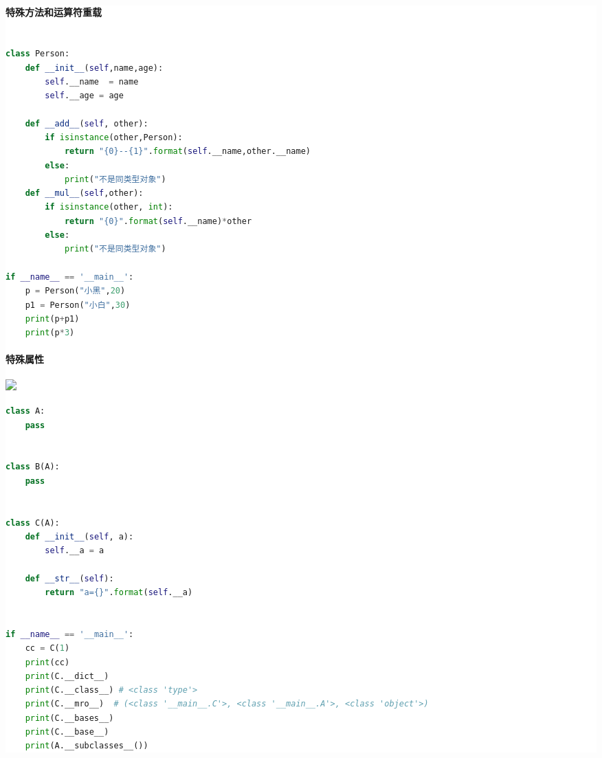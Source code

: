 #### 特殊方法和运算符重载 ####

```python

class Person:
    def __init__(self,name,age):
        self.__name  = name
        self.__age = age

    def __add__(self, other):
        if isinstance(other,Person):
            return "{0}--{1}".format(self.__name,other.__name)
        else:
            print("不是同类型对象")
    def __mul__(self,other):
        if isinstance(other, int):
            return "{0}".format(self.__name)*other
        else:
            print("不是同类型对象")

if __name__ == '__main__':
    p = Person("小黑",20)
    p1 = Person("小白",30)
    print(p+p1)
    print(p*3)


```

#### 特殊属性 ####

![](http://img.zwer.xyz/blog/20190905203403.png)



```python
class A:
    pass


class B(A):
    pass


class C(A):
    def __init__(self, a):
        self.__a = a

    def __str__(self):
        return "a={}".format(self.__a)


if __name__ == '__main__':
    cc = C(1)
    print(cc)
    print(C.__dict__)
    print(C.__class__) # <class 'type'>
    print(C.__mro__)  # (<class '__main__.C'>, <class '__main__.A'>, <class 'object'>)
    print(C.__bases__)
    print(C.__base__)
    print(A.__subclasses__())

```
